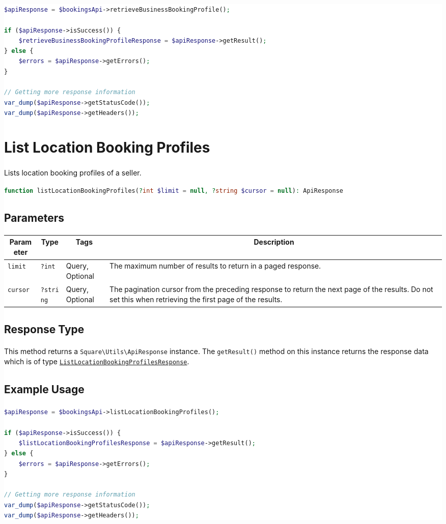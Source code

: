```php
$apiResponse = $bookingsApi->retrieveBusinessBookingProfile();

if ($apiResponse->isSuccess()) {
    $retrieveBusinessBookingProfileResponse = $apiResponse->getResult();
} else {
    $errors = $apiResponse->getErrors();
}

// Getting more response information
var_dump($apiResponse->getStatusCode());
var_dump($apiResponse->getHeaders());
```


# List Location Booking Profiles

Lists location booking profiles of a seller.

```php
function listLocationBookingProfiles(?int $limit = null, ?string $cursor = null): ApiResponse
```

## Parameters

| Parameter | Type | Tags | Description |
|  --- | --- | --- | --- |
| `limit` | `?int` | Query, Optional | The maximum number of results to return in a paged response. |
| `cursor` | `?string` | Query, Optional | The pagination cursor from the preceding response to return the next page of the results. Do not set this when retrieving the first page of the results. |

## Response Type

This method returns a `Square\Utils\ApiResponse` instance. The `getResult()` method on this instance returns the response data which is of type [`ListLocationBookingProfilesResponse`](../../doc/models/list-location-booking-profiles-response.md).

## Example Usage

```php
$apiResponse = $bookingsApi->listLocationBookingProfiles();

if ($apiResponse->isSuccess()) {
    $listLocationBookingProfilesResponse = $apiResponse->getResult();
} else {
    $errors = $apiResponse->getErrors();
}

// Getting more response information
var_dump($apiResponse->getStatusCode());
var_dump($apiResponse->getHeaders());
```
